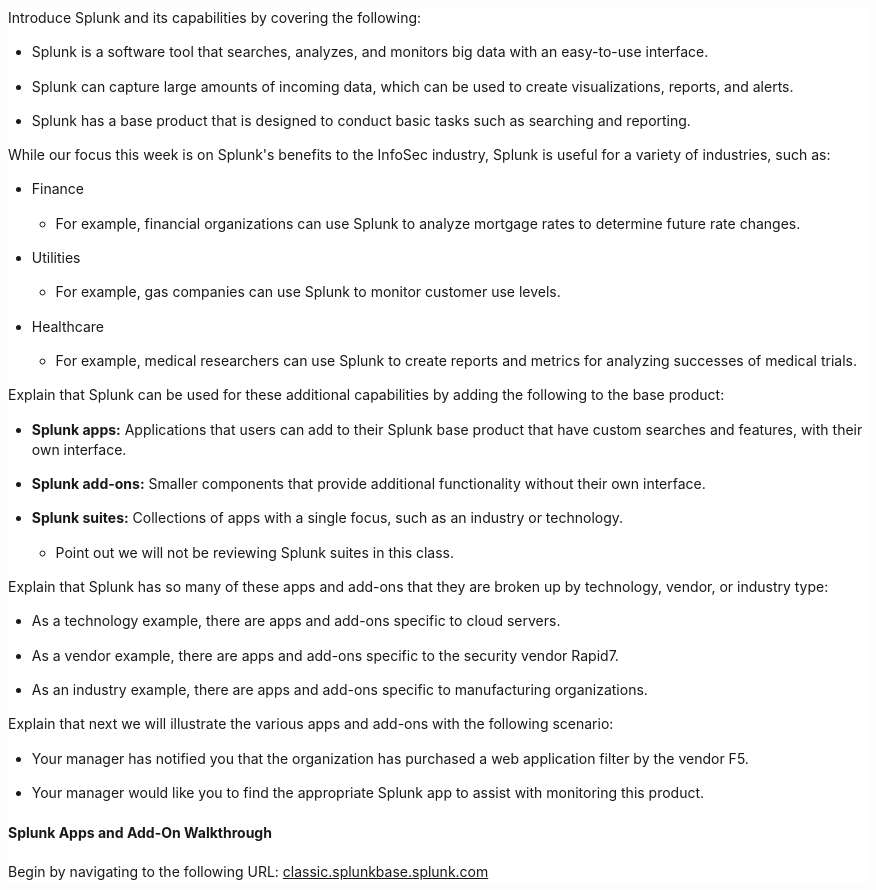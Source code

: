 Introduce Splunk and its capabilities by covering the following:

- Splunk is a software tool that searches, analyzes, and monitors big data with an easy-to-use interface.

- Splunk can capture large amounts of incoming data, which can be used to create visualizations, reports, and alerts.

- Splunk has a base product that is designed to conduct basic tasks such as searching and reporting.

While our focus this week is on Splunk's benefits to the InfoSec industry, Splunk is useful for a variety of industries, such as:

- Finance

  - For example, financial organizations can use Splunk to analyze mortgage rates to determine future rate changes.

- Utilities

  - For example, gas companies can use Splunk to monitor customer use levels.

- Healthcare

  - For example, medical researchers can use Splunk to create reports and metrics for analyzing successes of medical trials.

Explain that Splunk can be used for these additional capabilities by adding the following to the base product:

  - **Splunk apps:** Applications that users can add to their Splunk base product that have custom searches and features, with their own interface.

  - **Splunk add-ons:** Smaller components that provide additional functionality without their own interface.

  - **Splunk suites:** Collections of apps with a single focus, such as an industry or technology.

    - Point out we will not be reviewing Splunk suites in this class.

Explain that Splunk has so many of these apps and add-ons that they are broken up by technology, vendor, or industry type:

  - As a technology example, there are apps and add-ons specific to cloud servers.

  - As a vendor example, there are apps and add-ons specific to the security vendor Rapid7.

  - As an industry example, there are apps and add-ons specific to manufacturing organizations.

Explain that next we will illustrate the various apps and add-ons with the following scenario:

  - Your manager has notified you that the organization has purchased a web application filter by the vendor F5.

  - Your manager would like you to find the appropriate Splunk app to assist with monitoring this product.

#### Splunk Apps and Add-On Walkthrough

Begin by navigating to the following URL: [classic.splunkbase.splunk.com](https://classic.splunkbase.splunk.com)
